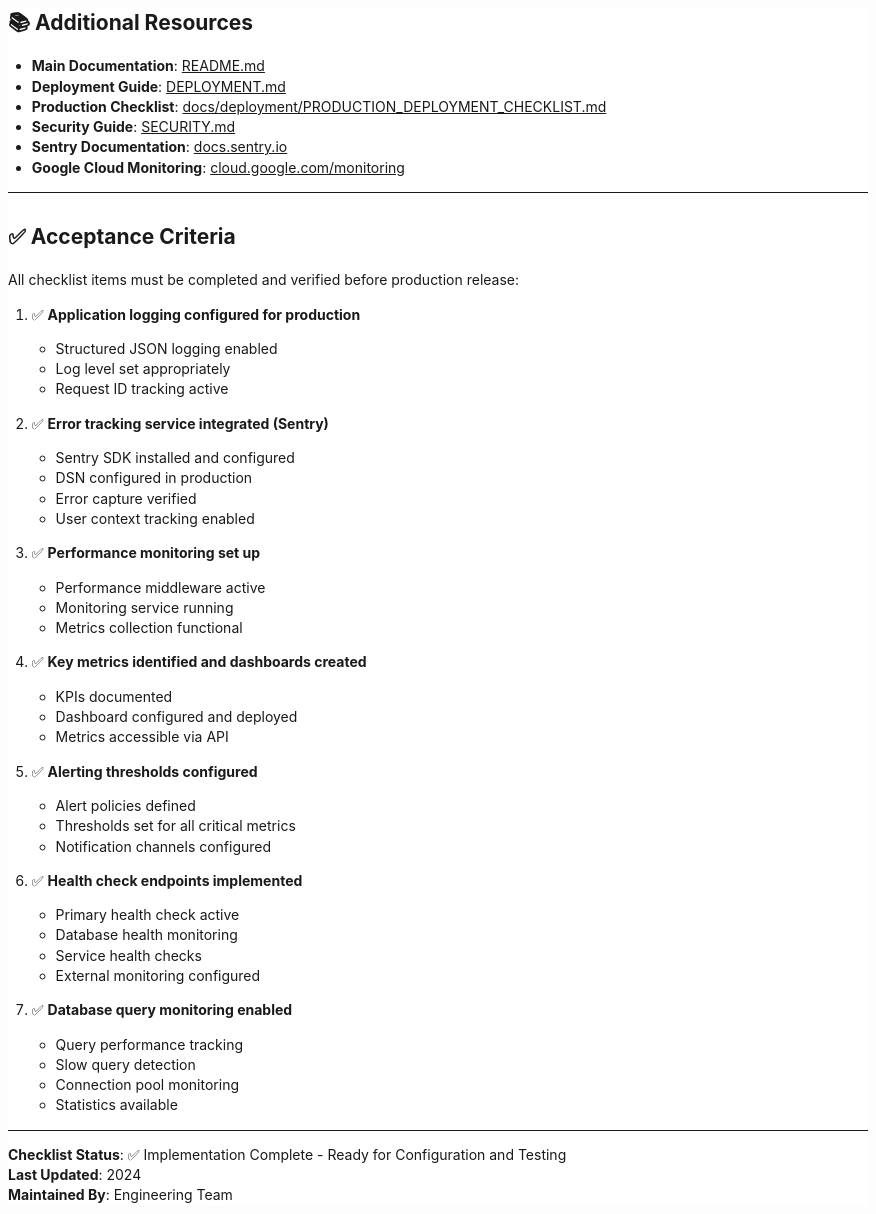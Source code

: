 
## 📚 Additional Resources

- **Main Documentation**: [README.md](README.md)
- **Deployment Guide**: [DEPLOYMENT.md](DEPLOYMENT.md)
- **Production Checklist**: [docs/deployment/PRODUCTION_DEPLOYMENT_CHECKLIST.md](docs/deployment/PRODUCTION_DEPLOYMENT_CHECKLIST.md)
- **Security Guide**: [SECURITY.md](SECURITY.md)
- **Sentry Documentation**: [docs.sentry.io](https://docs.sentry.io)
- **Google Cloud Monitoring**: [cloud.google.com/monitoring](https://cloud.google.com/monitoring)

---

## ✅ Acceptance Criteria

All checklist items must be completed and verified before production release:

1. ✅ **Application logging configured for production**
   - Structured JSON logging enabled
   - Log level set appropriately
   - Request ID tracking active

2. ✅ **Error tracking service integrated (Sentry)**
   - Sentry SDK installed and configured
   - DSN configured in production
   - Error capture verified
   - User context tracking enabled

3. ✅ **Performance monitoring set up**
   - Performance middleware active
   - Monitoring service running
   - Metrics collection functional

4. ✅ **Key metrics identified and dashboards created**
   - KPIs documented
   - Dashboard configured and deployed
   - Metrics accessible via API

5. ✅ **Alerting thresholds configured**
   - Alert policies defined
   - Thresholds set for all critical metrics
   - Notification channels configured

6. ✅ **Health check endpoints implemented**
   - Primary health check active
   - Database health monitoring
   - Service health checks
   - External monitoring configured

7. ✅ **Database query monitoring enabled**
   - Query performance tracking
   - Slow query detection
   - Connection pool monitoring
   - Statistics available

---

**Checklist Status**: ✅ Implementation Complete - Ready for Configuration and Testing  
**Last Updated**: 2024  
**Maintained By**: Engineering Team
